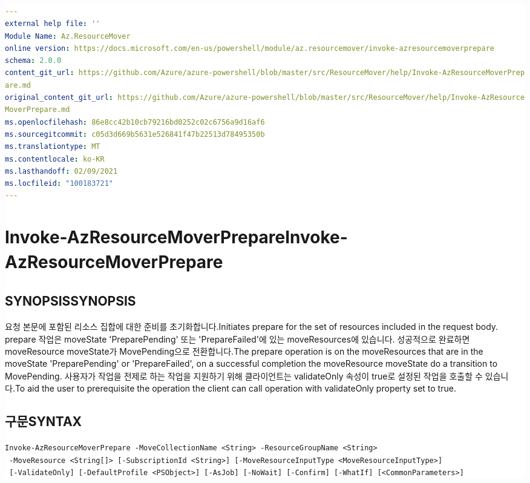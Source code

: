 ```yaml
---
external help file: ''
Module Name: Az.ResourceMover
online version: https://docs.microsoft.com/en-us/powershell/module/az.resourcemover/invoke-azresourcemoverprepare
schema: 2.0.0
content_git_url: https://github.com/Azure/azure-powershell/blob/master/src/ResourceMover/help/Invoke-AzResourceMoverPrepare.md
original_content_git_url: https://github.com/Azure/azure-powershell/blob/master/src/ResourceMover/help/Invoke-AzResourceMoverPrepare.md
ms.openlocfilehash: 86e8cc42b10cb79216bd0252c02c6756a9d16af6
ms.sourcegitcommit: c05d3d669b5631e526841f47b22513d78495350b
ms.translationtype: MT
ms.contentlocale: ko-KR
ms.lasthandoff: 02/09/2021
ms.locfileid: "100183721"
---
```

# <span data-ttu-id="219e6-101">Invoke-AzResourceMoverPrepare</span><span class="sxs-lookup"><span data-stu-id="219e6-101">Invoke-AzResourceMoverPrepare</span></span>

## <span data-ttu-id="219e6-102">SYNOPSIS</span><span class="sxs-lookup"><span data-stu-id="219e6-102">SYNOPSIS</span></span>
<span data-ttu-id="219e6-103">요청 본문에 포함된 리소스 집합에 대한 준비를 초기화합니다.</span><span class="sxs-lookup"><span data-stu-id="219e6-103">Initiates prepare for the set of resources included in the request body.</span></span>
<span data-ttu-id="219e6-104">prepare 작업은 moveState 'PreparePending' 또는 'PrepareFailed'에 있는 moveResources에 있습니다. 성공적으로 완료하면 moveResource moveState가 MovePending으로 전환합니다.</span><span class="sxs-lookup"><span data-stu-id="219e6-104">The prepare operation is on the moveResources that are in the moveState 'PreparePending' or 'PrepareFailed', on a successful completion the moveResource moveState do a transition to MovePending.</span></span>
<span data-ttu-id="219e6-105">사용자가 작업을 전제로 하는 작업을 지원하기 위해 클라이언트는 validateOnly 속성이 true로 설정된 작업을 호출할 수 있습니다.</span><span class="sxs-lookup"><span data-stu-id="219e6-105">To aid the user to prerequisite the operation the client can call operation with validateOnly property set to true.</span></span>

## <span data-ttu-id="219e6-106">구문</span><span class="sxs-lookup"><span data-stu-id="219e6-106">SYNTAX</span></span>

```
Invoke-AzResourceMoverPrepare -MoveCollectionName <String> -ResourceGroupName <String>
 -MoveResource <String[]> [-SubscriptionId <String>] [-MoveResourceInputType <MoveResourceInputType>]
 [-ValidateOnly] [-DefaultProfile <PSObject>] [-AsJob] [-NoWait] [-Confirm] [-WhatIf] [<CommonParameters>]
```
